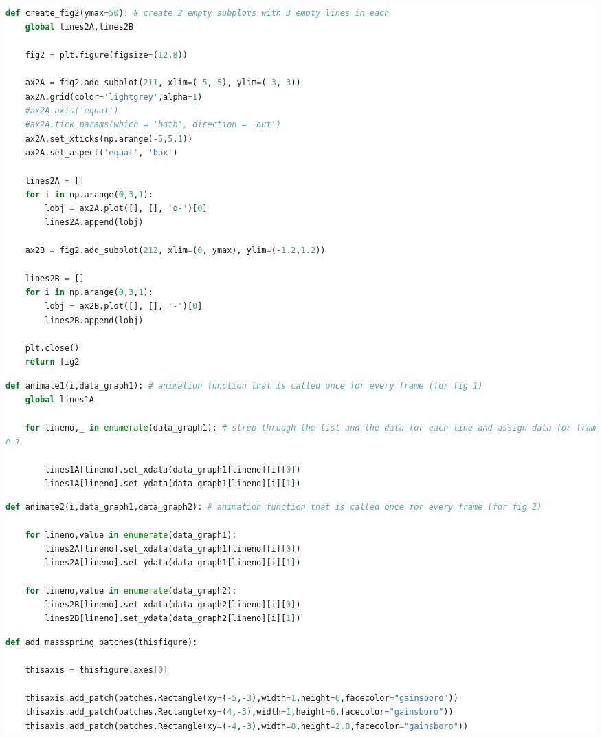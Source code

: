 ```python
def create_fig2(ymax=50): # create 2 empty subplots with 3 empty lines in each 
    global lines2A,lines2B
    
    fig2 = plt.figure(figsize=(12,8))

    ax2A = fig2.add_subplot(211, xlim=(-5, 5), ylim=(-3, 3))
    ax2A.grid(color='lightgrey',alpha=1)
    #ax2A.axis('equal')
    #ax2A.tick_params(which = 'both', direction = 'out')
    ax2A.set_xticks(np.arange(-5,5,1))
    ax2A.set_aspect('equal', 'box')

    lines2A = []
    for i in np.arange(0,3,1):
        lobj = ax2A.plot([], [], 'o-')[0]
        lines2A.append(lobj)

    ax2B = fig2.add_subplot(212, xlim=(0, ymax), ylim=(-1.2,1.2))

    lines2B = []
    for i in np.arange(0,3,1):
        lobj = ax2B.plot([], [], '-')[0]
        lines2B.append(lobj)
    
    plt.close() 
    return fig2
```

```python
def animate1(i,data_graph1): # animation function that is called once for every frame (for fig 1)
    global lines1A
    
    for lineno,_ in enumerate(data_graph1): # strep through the list and the data for each line and assign data for frame i
        
        lines1A[lineno].set_xdata(data_graph1[lineno][i][0]) 
        lines1A[lineno].set_ydata(data_graph1[lineno][i][1])
```

```python
def animate2(i,data_graph1,data_graph2): # animation function that is called once for every frame (for fig 2)
    
    for lineno,value in enumerate(data_graph1):
        lines2A[lineno].set_xdata(data_graph1[lineno][i][0]) 
        lines2A[lineno].set_ydata(data_graph1[lineno][i][1])       

    for lineno,value in enumerate(data_graph2):
        lines2B[lineno].set_xdata(data_graph2[lineno][i][0]) 
        lines2B[lineno].set_ydata(data_graph2[lineno][i][1]) 
```

```python
def add_massspring_patches(thisfigure):
    
    thisaxis = thisfigure.axes[0]
    
    thisaxis.add_patch(patches.Rectangle(xy=(-5,-3),width=1,height=6,facecolor="gainsboro"))
    thisaxis.add_patch(patches.Rectangle(xy=(4,-3),width=1,height=6,facecolor="gainsboro"))
    thisaxis.add_patch(patches.Rectangle(xy=(-4,-3),width=8,height=2.8,facecolor="gainsboro"))
```

